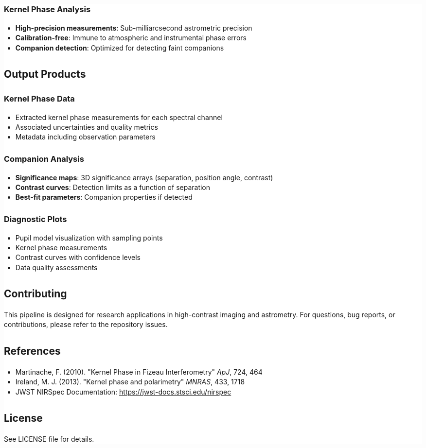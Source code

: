 ### Kernel Phase Analysis
- **High-precision measurements**: Sub-milliarcsecond astrometric precision
- **Calibration-free**: Immune to atmospheric and instrumental phase errors
- **Companion detection**: Optimized for detecting faint companions

## Output Products

### Kernel Phase Data
- Extracted kernel phase measurements for each spectral channel
- Associated uncertainties and quality metrics
- Metadata including observation parameters

### Companion Analysis
- **Significance maps**: 3D significance arrays (separation, position angle, contrast)
- **Contrast curves**: Detection limits as a function of separation
- **Best-fit parameters**: Companion properties if detected

### Diagnostic Plots
- Pupil model visualization with sampling points
- Kernel phase measurements
- Contrast curves with confidence levels
- Data quality assessments

## Contributing

This pipeline is designed for research applications in high-contrast imaging and astrometry. For questions, bug reports, or contributions, please refer to the repository issues.

## References

- Martinache, F. (2010). "Kernel Phase in Fizeau Interferometry" *ApJ*, 724, 464
- Ireland, M. J. (2013). "Kernel phase and polarimetry" *MNRAS*, 433, 1718
- JWST NIRSpec Documentation: https://jwst-docs.stsci.edu/nirspec

## License

See LICENSE file for details.
